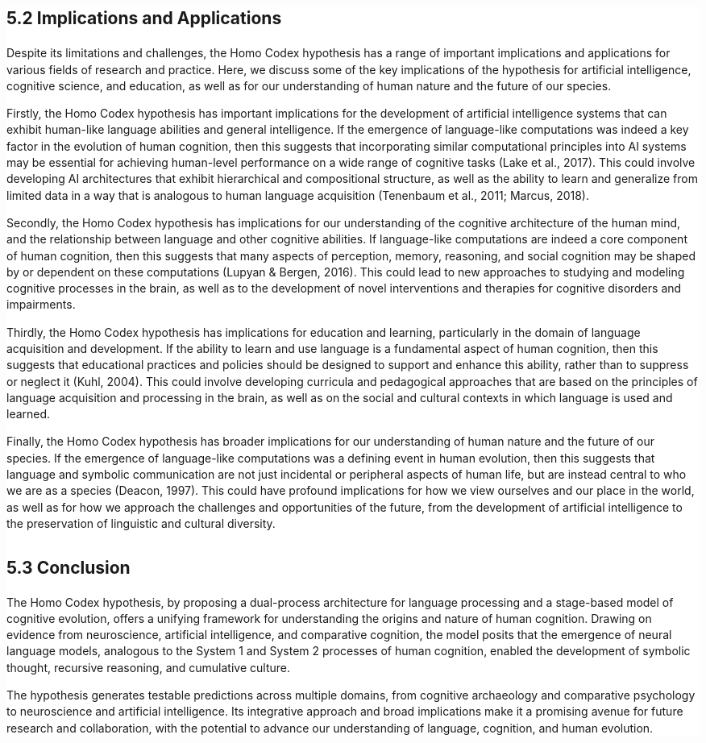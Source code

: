 ## 5.2 Implications and Applications
Despite its limitations and challenges, the Homo Codex hypothesis has a range of important implications and applications for various fields of research and practice. Here, we discuss some of the key implications of the hypothesis for artificial intelligence, cognitive science, and education, as well as for our understanding of human nature and the future of our species.

Firstly, the Homo Codex hypothesis has important implications for the development of artificial intelligence systems that can exhibit human-like language abilities and general intelligence. If the emergence of language-like computations was indeed a key factor in the evolution of human cognition, then this suggests that incorporating similar computational principles into AI systems may be essential for achieving human-level performance on a wide range of cognitive tasks (Lake et al., 2017). This could involve developing AI architectures that exhibit hierarchical and compositional structure, as well as the ability to learn and generalize from limited data in a way that is analogous to human language acquisition (Tenenbaum et al., 2011; Marcus, 2018).

Secondly, the Homo Codex hypothesis has implications for our understanding of the cognitive architecture of the human mind, and the relationship between language and other cognitive abilities. If language-like computations are indeed a core component of human cognition, then this suggests that many aspects of perception, memory, reasoning, and social cognition may be shaped by or dependent on these computations (Lupyan & Bergen, 2016). This could lead to new approaches to studying and modeling cognitive processes in the brain, as well as to the development of novel interventions and therapies for cognitive disorders and impairments.

Thirdly, the Homo Codex hypothesis has implications for education and learning, particularly in the domain of language acquisition and development. If the ability to learn and use language is a fundamental aspect of human cognition, then this suggests that educational practices and policies should be designed to support and enhance this ability, rather than to suppress or neglect it (Kuhl, 2004). This could involve developing curricula and pedagogical approaches that are based on the principles of language acquisition and processing in the brain, as well as on the social and cultural contexts in which language is used and learned.

Finally, the Homo Codex hypothesis has broader implications for our understanding of human nature and the future of our species. If the emergence of language-like computations was a defining event in human evolution, then this suggests that language and symbolic communication are not just incidental or peripheral aspects of human life, but are instead central to who we are as a species (Deacon, 1997). This could have profound implications for how we view ourselves and our place in the world, as well as for how we approach the challenges and opportunities of the future, from the development of artificial intelligence to the preservation of linguistic and cultural diversity.

## 5.3 Conclusion
The Homo Codex hypothesis, by proposing a dual-process architecture for language processing and a stage-based model of cognitive evolution, offers a unifying framework for understanding the origins and nature of human cognition. Drawing on evidence from neuroscience, artificial intelligence, and comparative cognition, the model posits that the emergence of neural language models, analogous to the System 1 and System 2 processes of human cognition, enabled the development of symbolic thought, recursive reasoning, and cumulative culture.

The hypothesis generates testable predictions across multiple domains, from cognitive archaeology and comparative psychology to neuroscience and artificial intelligence. Its integrative approach and broad implications make it a promising avenue for future research and collaboration, with the potential to advance our understanding of language, cognition, and human evolution.
